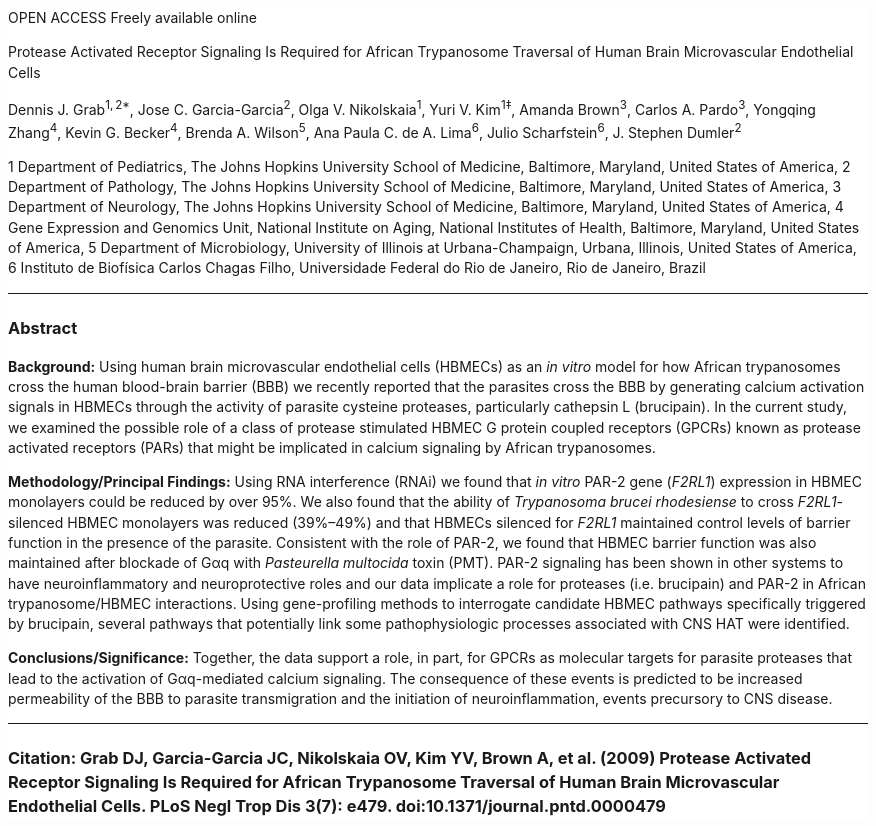 
OPEN ACCESS Freely available online

Protease Activated Receptor Signaling Is Required for African Trypanosome Traversal of Human Brain Microvascular Endothelial Cells

Dennis J. Grab${}^{1,2*}$, Jose C. Garcia-Garcia${}^{2}$, Olga V. Nikolskaia${}^{1}$, Yuri V. Kim${}^{1\ddagger}$, Amanda Brown${}^{3}$, Carlos A. Pardo${}^{3}$, Yongqing Zhang${}^{4}$, Kevin G. Becker${}^{4}$, Brenda A. Wilson${}^{5}$, Ana Paula C. de A. Lima${}^{6}$, Julio Scharfstein${}^{6}$, J. Stephen Dumler${}^{2}$

1 Department of Pediatrics, The Johns Hopkins University School of Medicine, Baltimore, Maryland, United States of America, 2 Department of Pathology, The Johns Hopkins University School of Medicine, Baltimore, Maryland, United States of America, 3 Department of Neurology, The Johns Hopkins University School of Medicine, Baltimore, Maryland, United States of America, 4 Gene Expression and Genomics Unit, National Institute on Aging, National Institutes of Health, Baltimore, Maryland, United States of America, 5 Department of Microbiology, University of Illinois at Urbana-Champaign, Urbana, Illinois, United States of America, 6 Instituto de Biofísica Carlos Chagas Filho, Universidade Federal do Rio de Janeiro, Rio de Janeiro, Brazil

---

### Abstract

**Background:** Using human brain microvascular endothelial cells (HBMECs) as an *in vitro* model for how African trypanosomes cross the human blood-brain barrier (BBB) we recently reported that the parasites cross the BBB by generating calcium activation signals in HBMECs through the activity of parasite cysteine proteases, particularly cathepsin L (brucipain). In the current study, we examined the possible role of a class of protease stimulated HBMEC G protein coupled receptors (GPCRs) known as protease activated receptors (PARs) that might be implicated in calcium signaling by African trypanosomes.

**Methodology/Principal Findings:** Using RNA interference (RNAi) we found that *in vitro* PAR-2 gene (*F2RL1*) expression in HBMEC monolayers could be reduced by over 95%. We also found that the ability of *Trypanosoma brucei rhodesiense* to cross *F2RL1*-silenced HBMEC monolayers was reduced (39%–49%) and that HBMECs silenced for *F2RL1* maintained control levels of barrier function in the presence of the parasite. Consistent with the role of PAR-2, we found that HBMEC barrier function was also maintained after blockade of Gαq with *Pasteurella multocida* toxin (PMT). PAR-2 signaling has been shown in other systems to have neuroinflammatory and neuroprotective roles and our data implicate a role for proteases (i.e. brucipain) and PAR-2 in African trypanosome/HBMEC interactions. Using gene-profiling methods to interrogate candidate HBMEC pathways specifically triggered by brucipain, several pathways that potentially link some pathophysiologic processes associated with CNS HAT were identified.

**Conclusions/Significance:** Together, the data support a role, in part, for GPCRs as molecular targets for parasite proteases that lead to the activation of Gαq-mediated calcium signaling. The consequence of these events is predicted to be increased permeability of the BBB to parasite transmigration and the initiation of neuroinflammation, events precursory to CNS disease.

---

### Citation: Grab DJ, Garcia-Garcia JC, Nikolskaia OV, Kim YV, Brown A, et al. (2009) Protease Activated Receptor Signaling Is Required for African Trypanosome Traversal of Human Brain Microvascular Endothelial Cells. PLoS Negl Trop Dis 3(7): e479. doi:10.1371/journal.pntd.0000479
